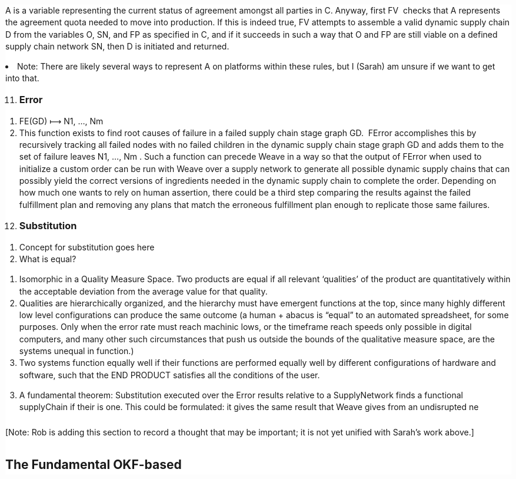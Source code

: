</span><span class="c2 c13">A</span><span class="c2">&nbsp;is a variable representing the current status of agreement amongst all parties in </span><span class="c2 c20">C</span><span class="c2">. Anyway, first </span><span class="c2 c4">F</span><span class="c2 c15 c4">V &nbsp;</span><span class="c2">checks that </span><span class="c2 c13">A</span><span class="c2">&nbsp;represents the agreement quota needed to move into production. If this is indeed true, </span><span class="c2 c4">F</span><span class="c2 c15 c4">V </span><span class="c2">attempts to assemble a valid dynamic supply chain </span><span class="c2 c11">D </span><span class="c2">from the variables </span><span class="c2 c13">O, SN,</span><span class="c2">&nbsp;and </span><span class="c2 c13">FP</span><span class="c2 c24">&nbsp;</span><span class="c2">as specified in </span><span class="c2 c20">C</span><span class="c2">, and if it succeeds in such a way that </span><span class="c2 c13">O</span><span class="c2">&nbsp;and </span><span class="c2 c13">FP</span><span class="c2">&nbsp;are still viable on a defined supply chain network </span><span class="c2 c13">SN</span><span class="c2">, then </span><span class="c2 c11">D </span><span class="c0">is initiated and returned.</span></li><li class="c1 c6 li-bullet-0"><span class="c2">Note: There are likely several ways to represent </span><span class="c2 c13">A</span><span class="c2 c24">&nbsp;</span><span class="c0">on platforms within these rules, but I (Sarah) am unsure if we want to get into that.</span></li></ol><ol class="c16 lst-kix_2u9sey4a7ozs-0" start="11"><li class="c17 c5 li-bullet-0"><h3 id="h.qf29iuwp0s5e" style="display:inline"><span class="c10">Error</span></h3></li></ol><ol class="c16 lst-kix_2u9sey4a7ozs-1 start" start="1"><li class="c1 c6 li-bullet-0"><span class="c2 c4">F</span><span class="c2 c15 c4">E</span><span class="c2 c4">(</span><span class="c2 c13">G</span><span class="c2 c13 c15">D</span><span class="c2 c4">)</span><span class="c2">&nbsp;&#10236; </span><span class="c2 c11">N</span><span class="c2 c3">1</span><span class="c2 c11">, &hellip;, N</span><span class="c2 c3">m</span><span class="c0">&nbsp;</span></li><li class="c1 c6 li-bullet-0"><span class="c2">This function exists to find root causes of failure in a failed supply chain stage graph </span><span class="c2 c13">G</span><span class="c2 c13 c15">D</span><span class="c2">. &nbsp;</span><span class="c2 c4">F</span><span class="c2 c15 c4">Error</span><span class="c2">&nbsp;accomplishes this by recursively tracking all failed nodes with no failed children in the dynamic supply chain stage graph </span><span class="c2 c13">G</span><span class="c2 c13 c15">D</span><span class="c2">&nbsp;and adds them to the set of failure leaves </span><span class="c2 c11">N</span><span class="c2 c3">1</span><span class="c2 c11">, &hellip;, N</span><span class="c2 c3">m</span><span class="c2">&nbsp;. Such a function can precede Weave in a way so that the output of </span><span class="c2 c4">F</span><span class="c28 c15 c4">Error</span><span class="c0">&nbsp;when used to initialize a custom order can be run with Weave over a supply network to generate all possible dynamic supply chains that can possibly yield the correct versions of ingredients needed in the dynamic supply chain to complete the order. Depending on how much one wants to rely on human assertion, there could be a third step comparing the results against the failed fulfillment plan and removing any plans that match the erroneous fulfillment plan enough to replicate those same failures.</span></li></ol><ol class="c16 lst-kix_2u9sey4a7ozs-0" start="12"><li class="c17 c5 li-bullet-0"><h3 id="h.ek6vg0ou8t5i" style="display:inline"><span class="c10">Substitution</span></h3></li></ol><ol class="c16 lst-kix_2u9sey4a7ozs-1 start" start="1"><li class="c1 c6 li-bullet-0"><span class="c0">Concept for substitution goes here </span></li><li class="c1 c6 li-bullet-0"><span class="c0">What is equal? &nbsp;</span></li></ol><ol class="c16 lst-kix_2u9sey4a7ozs-2 start" start="1"><li class="c1 c25 li-bullet-0"><span class="c2 c30">Isomorphic in a Quality Measure Space. Two products are equal if all relevant &lsquo;qualities</span><span class="c2 c7 c30">&rsquo;</span><span class="c0 c30">&nbsp;of the product are quantitatively within the acceptable deviation from the average value for that quality.</span></li><li class="c1 c25 li-bullet-0"><span class="c2 c30">Qualities are hierarchically organized, and the hierarchy must have emergent functions at the top, since many highly different low level configurations can produce the same outcome (a human + abacus is &ldquo;equal&rdquo; to an automated spreadsheet, for some purposes. Only when the error rate must reach machinic lows, or the timeframe reach speeds only possible in digital computers, and many other such circumstances that push us outside the bounds of the qualitative measure space, are the systems unequal in function.)</span></li><li class="c1 c25 li-bullet-0"><span class="c2 c30">Two systems function equally well if their functions are performed equally well by different configurations of hardware and software, such that the END PRODUCT satisfies all the conditions of the user.</span></li></ol><ol class="c16 lst-kix_2u9sey4a7ozs-1" start="3"><li class="c1 c6 li-bullet-0"><span class="c0">A fundamental theorem: Substitution executed over the Error results relative to a SupplyNetwork finds a functional supplyChain if their is one. This could be formulated: it gives the same result that Weave gives from an undisrupted ne</span></li></ol><h3 class="c17 c45" id="h.42uyfp1eo9qa"><span class="c10"></span></h3><p class="c1"><span class="c0">[Note: Rob is adding this section to record a thought that may be important; it is not yet unified with Sarah&rsquo;s work above.]</span></p><h2 class="c34" id="h.fyyyo66gw88l"><span class="c14 c33 c29">The Fundamental OKF-based